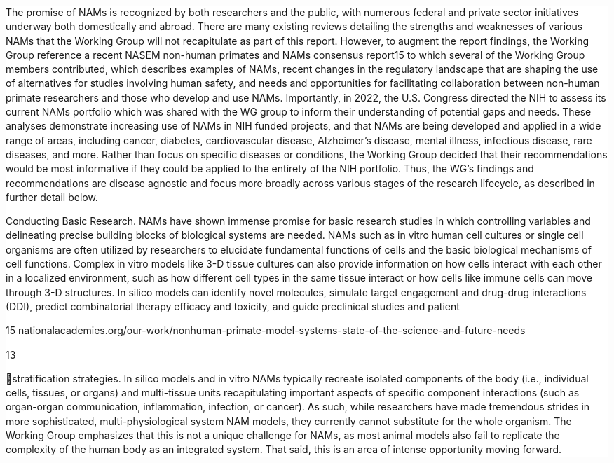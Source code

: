 The promise of NAMs is recognized by both researchers and the public, with numerous federal and private
sector initiatives underway both domestically and abroad. There are many existing reviews detailing the
strengths and weaknesses of various NAMs that the Working Group will not recapitulate as part of this report.
However, to augment the report findings, the Working Group  reference a recent NASEM non-human primates
and NAMs consensus report15 to which several of the Working Group members contributed, which describes
examples of NAMs, recent changes in the regulatory landscape that are shaping the use of alternatives for
studies involving human safety, and needs and opportunities for facilitating collaboration between non-human
primate researchers and those who develop and use NAMs. Importantly, in 2022, the U.S. Congress directed
the NIH to assess its current NAMs portfolio which was shared with the WG group to inform their
understanding of potential gaps and needs. These analyses demonstrate increasing use of NAMs in NIH
funded projects, and that NAMs are being developed and applied in a wide range of areas, including cancer,
diabetes, cardiovascular disease, Alzheimer’s disease, mental illness, infectious disease, rare diseases, and
more. Rather than focus on specific diseases or conditions, the Working Group decided that their
recommendations would be most informative if they could be applied to the entirety of the NIH portfolio.
Thus, the WG’s findings and recommendations are disease agnostic and focus more broadly across various
stages of the research lifecycle, as described in further detail below.

Conducting Basic Research. NAMs have shown immense promise for basic research studies in which
controlling variables and delineating precise building blocks of biological systems are needed. NAMs such as in
vitro human cell cultures or single cell organisms are often utilized by researchers to elucidate fundamental
functions of cells and the basic biological mechanisms of cell functions. Complex in vitro models like 3-D tissue
cultures can also provide information on how cells interact with each other in a localized environment, such as
how different cell types in the same tissue interact or how cells like immune cells can move through 3-D
structures. In silico models can identify novel molecules, simulate target engagement and drug-drug
interactions (DDI), predict combinatorial therapy efficacy and toxicity, and guide preclinical studies and patient

15 nationalacademies.org/our-work/nonhuman-primate-model-systems-state-of-the-science-and-future-needs

  13

stratification strategies. In silico models and in vitro NAMs typically recreate isolated components of the body
(i.e., individual cells, tissues, or organs) and multi-tissue units recapitulating important aspects of specific
component interactions (such as organ-organ communication, inflammation, infection, or cancer). As such,
while researchers have made tremendous strides in more sophisticated, multi-physiological system NAM
models, they currently cannot substitute for the whole organism. The Working Group emphasizes that this is
not a unique challenge for NAMs, as most animal models also fail to replicate the complexity of the human
body as an integrated system. That said, this is an area of intense opportunity moving forward.
